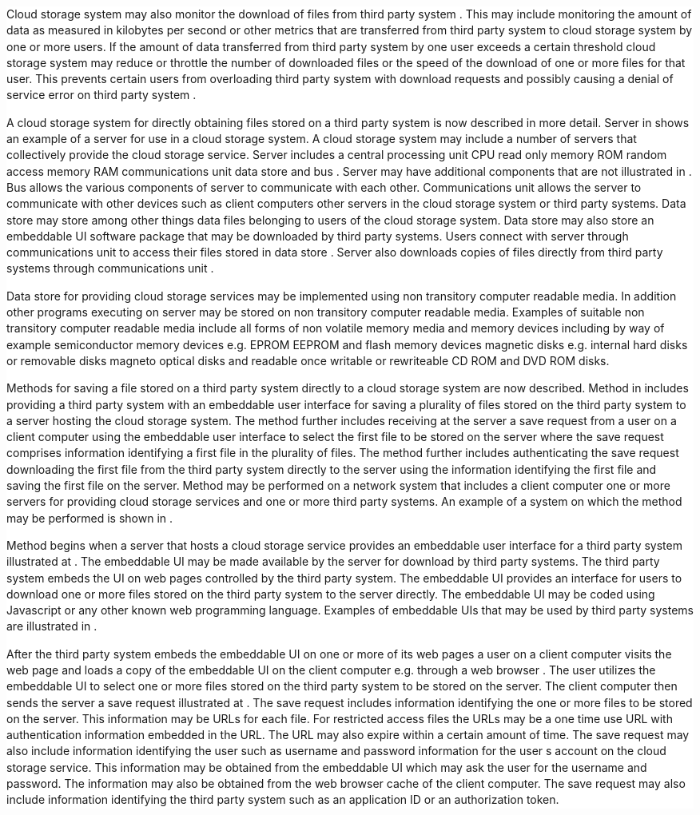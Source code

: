 Cloud storage system may also monitor the download of files from third party system . This may include monitoring the amount of data as measured in kilobytes per second or other metrics that are transferred from third party system to cloud storage system by one or more users. If the amount of data transferred from third party system by one user exceeds a certain threshold cloud storage system may reduce or throttle the number of downloaded files or the speed of the download of one or more files for that user. This prevents certain users from overloading third party system with download requests and possibly causing a denial of service error on third party system .

A cloud storage system for directly obtaining files stored on a third party system is now described in more detail. Server in shows an example of a server for use in a cloud storage system. A cloud storage system may include a number of servers that collectively provide the cloud storage service. Server includes a central processing unit CPU read only memory ROM random access memory RAM communications unit data store and bus . Server may have additional components that are not illustrated in . Bus allows the various components of server to communicate with each other. Communications unit allows the server to communicate with other devices such as client computers other servers in the cloud storage system or third party systems. Data store may store among other things data files belonging to users of the cloud storage system. Data store may also store an embeddable UI software package that may be downloaded by third party systems. Users connect with server through communications unit to access their files stored in data store . Server also downloads copies of files directly from third party systems through communications unit .

Data store for providing cloud storage services may be implemented using non transitory computer readable media. In addition other programs executing on server may be stored on non transitory computer readable media. Examples of suitable non transitory computer readable media include all forms of non volatile memory media and memory devices including by way of example semiconductor memory devices e.g. EPROM EEPROM and flash memory devices magnetic disks e.g. internal hard disks or removable disks magneto optical disks and readable once writable or rewriteable CD ROM and DVD ROM disks.

Methods for saving a file stored on a third party system directly to a cloud storage system are now described. Method in includes providing a third party system with an embeddable user interface for saving a plurality of files stored on the third party system to a server hosting the cloud storage system. The method further includes receiving at the server a save request from a user on a client computer using the embeddable user interface to select the first file to be stored on the server where the save request comprises information identifying a first file in the plurality of files. The method further includes authenticating the save request downloading the first file from the third party system directly to the server using the information identifying the first file and saving the first file on the server. Method may be performed on a network system that includes a client computer one or more servers for providing cloud storage services and one or more third party systems. An example of a system on which the method may be performed is shown in .

Method begins when a server that hosts a cloud storage service provides an embeddable user interface for a third party system illustrated at . The embeddable UI may be made available by the server for download by third party systems. The third party system embeds the UI on web pages controlled by the third party system. The embeddable UI provides an interface for users to download one or more files stored on the third party system to the server directly. The embeddable UI may be coded using Javascript or any other known web programming language. Examples of embeddable UIs that may be used by third party systems are illustrated in .

After the third party system embeds the embeddable UI on one or more of its web pages a user on a client computer visits the web page and loads a copy of the embeddable UI on the client computer e.g. through a web browser . The user utilizes the embeddable UI to select one or more files stored on the third party system to be stored on the server. The client computer then sends the server a save request illustrated at . The save request includes information identifying the one or more files to be stored on the server. This information may be URLs for each file. For restricted access files the URLs may be a one time use URL with authentication information embedded in the URL. The URL may also expire within a certain amount of time. The save request may also include information identifying the user such as username and password information for the user s account on the cloud storage service. This information may be obtained from the embeddable UI which may ask the user for the username and password. The information may also be obtained from the web browser cache of the client computer. The save request may also include information identifying the third party system such as an application ID or an authorization token.

